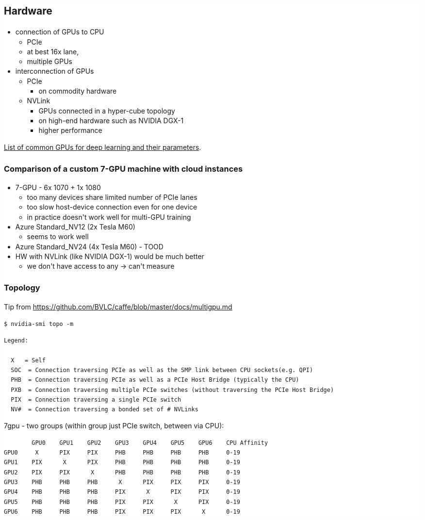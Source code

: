 ## Hardware

- connection of GPUs to CPU
  - PCIe
  - at best 16x lane,
  - multiple GPUs
- interconnection of GPUs
  - PCIe
    - on commodity hardware
  - NVLink
    - GPUs connected in a hyper-cube topology
    - on high-end hardware such as NVIDIA DGX-1
    - higher performance

[List of common GPUs for deep learning and their parameters](https://docs.google.com/spreadsheets/d/1pQNWTLfsBmclB3lojc5DHPZCRoKATjNqDA1Sbwq4zeE/edit#gid=0).

### Comparison of a custom 7-GPU machine with cloud instances

- 7-GPU - 6x 1070 + 1x 1080
  - too many devices share limited number of PCIe lanes
  - too slow host-device connection even for one device
  - in practice doesn't work well for multi-GPU training
- Azure Standard_NV12 (2x Tesla M60)
  - seems to work well
- Azure Standard_NV24 (4x Tesla M60) - TOOD
- HW with NVLink (like NVIDIA DGX-1) would be much better
  - we don't have access to any -> can't measure

### Topology

Tip from https://github.com/BVLC/caffe/blob/master/docs/multigpu.md

```
$ nvidia-smi topo -m
```

```
Legend:

  X   = Self
  SOC  = Connection traversing PCIe as well as the SMP link between CPU sockets(e.g. QPI)
  PHB  = Connection traversing PCIe as well as a PCIe Host Bridge (typically the CPU)
  PXB  = Connection traversing multiple PCIe switches (without traversing the PCIe Host Bridge)
  PIX  = Connection traversing a single PCIe switch
  NV#  = Connection traversing a bonded set of # NVLinks
```

7gpu - two groups (within group just PCIe switch, between via CPU):
```
        GPU0    GPU1    GPU2    GPU3    GPU4    GPU5    GPU6    CPU Affinity
GPU0     X      PIX     PIX     PHB     PHB     PHB     PHB     0-19
GPU1    PIX      X      PIX     PHB     PHB     PHB     PHB     0-19
GPU2    PIX     PIX      X      PHB     PHB     PHB     PHB     0-19
GPU3    PHB     PHB     PHB      X      PIX     PIX     PIX     0-19
GPU4    PHB     PHB     PHB     PIX      X      PIX     PIX     0-19
GPU5    PHB     PHB     PHB     PIX     PIX      X      PIX     0-19
GPU6    PHB     PHB     PHB     PIX     PIX     PIX      X      0-19
```
